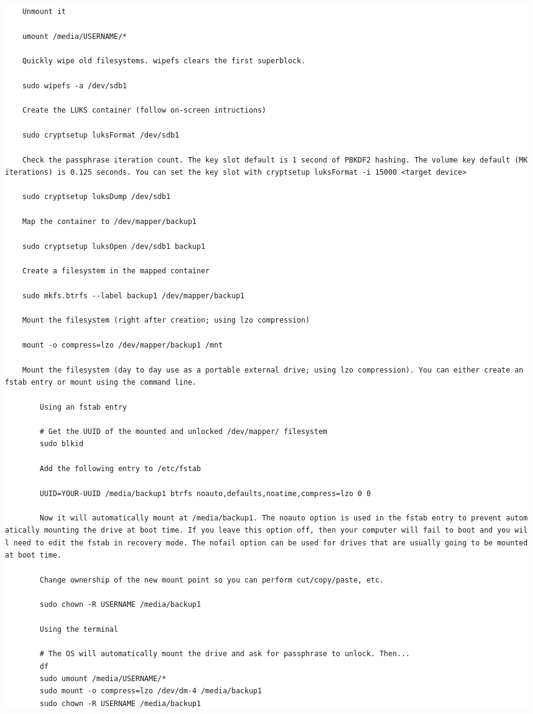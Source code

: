         Unmount it

        umount /media/USERNAME/*

        Quickly wipe old filesystems. wipefs clears the first superblock.

        sudo wipefs -a /dev/sdb1

        Create the LUKS container (follow on-screen intructions)

        sudo cryptsetup luksFormat /dev/sdb1

        Check the passphrase iteration count. The key slot default is 1 second of PBKDF2 hashing. The volume key default (MK iterations) is 0.125 seconds. You can set the key slot with cryptsetup luksFormat -i 15000 <target device>

        sudo cryptsetup luksDump /dev/sdb1

        Map the container to /dev/mapper/backup1

        sudo cryptsetup luksOpen /dev/sdb1 backup1

        Create a filesystem in the mapped container

        sudo mkfs.btrfs --label backup1 /dev/mapper/backup1

        Mount the filesystem (right after creation; using lzo compression)

        mount -o compress=lzo /dev/mapper/backup1 /mnt

        Mount the filesystem (day to day use as a portable external drive; using lzo compression). You can either create an fstab entry or mount using the command line.

            Using an fstab entry

            # Get the UUID of the mounted and unlocked /dev/mapper/ filesystem
            sudo blkid

            Add the following entry to /etc/fstab

            UUID=YOUR-UUID /media/backup1 btrfs noauto,defaults,noatime,compress=lzo 0 0

            Now it will automatically mount at /media/backup1. The noauto option is used in the fstab entry to prevent automatically mounting the drive at boot time. If you leave this option off, then your computer will fail to boot and you will need to edit the fstab in recovery mode. The nofail option can be used for drives that are usually going to be mounted at boot time.

            Change ownership of the new mount point so you can perform cut/copy/paste, etc.

            sudo chown -R USERNAME /media/backup1

            Using the terminal

            # The OS will automatically mount the drive and ask for passphrase to unlock. Then...
            df
            sudo umount /media/USERNAME/*
            sudo mount -o compress=lzo /dev/dm-4 /media/backup1
            sudo chown -R USERNAME /media/backup1
